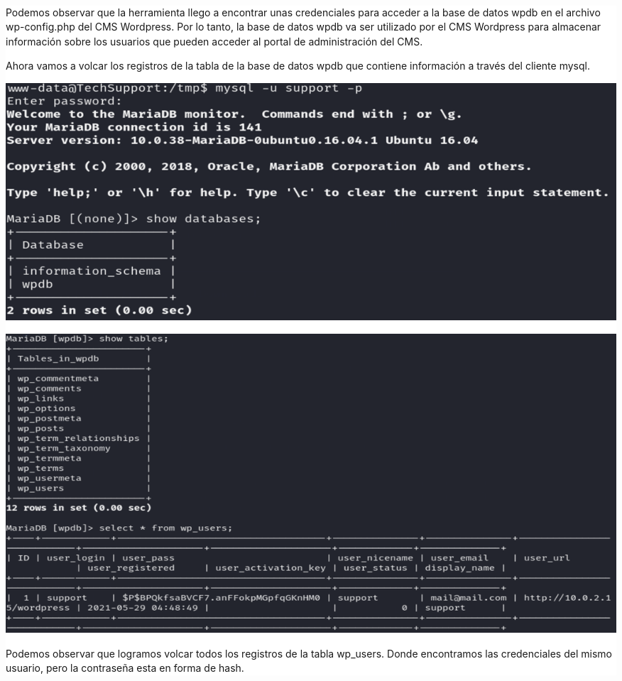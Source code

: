 Podemos observar que la herramienta llego a encontrar unas credenciales para acceder a la base de datos wpdb en el archivo wp-config.php del CMS Wordpress. Por lo tanto, la base de datos wpdb va ser utilizado por el CMS Wordpress para almacenar información sobre los usuarios que pueden acceder al portal de administración del CMS.

Ahora vamos a volcar los registros de la tabla de la base de datos wpdb que contiene información a través del cliente mysql.

![](/assets/images/Tech/image028.png)

![](/assets/images/Tech/image029.png)

Podemos observar que logramos volcar todos los registros de la tabla wp_users. Donde encontramos las credenciales del mismo usuario, pero la contraseña esta en forma de hash.
